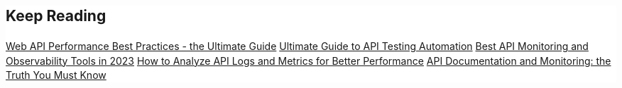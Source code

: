 ## Keep Reading

[Web API Performance Best Practices - the Ultimate Guide](https://apitoolkit.io/blog/web-api-performance/)
[Ultimate Guide to API Testing Automation](https://apitoolkit.io/blog/api-testing-automation/)
[Best API Monitoring and Observability Tools in 2023](https://apitoolkit.io/blog/best-api-monitoring-and-observability-tools/)
[How to Analyze API Logs and Metrics for Better Performance](https://apitoolkit.io/blog/api-logs-and-metrics/)
[API Documentation and Monitoring: the Truth You Must Know](https://apitoolkit.io/blog/api-documentation-and-observability-the-truth-you-must-know/)

